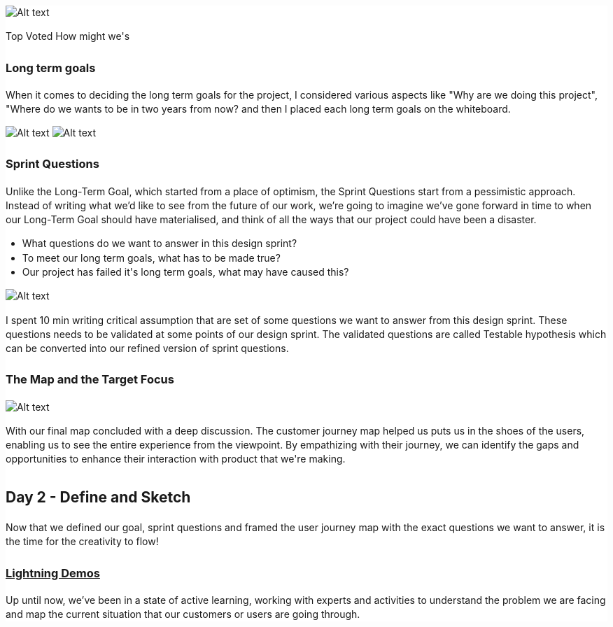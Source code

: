 <img src="/Hotpads/topvoted.jpg" alt="Alt text" title="a title" width="1200" height="400" class=" hover:scale-150 transition-all"/>
<p class="italic text-gray-400 flex items-center text-center justify-center">Top Voted How might we's</p>

### Long term goals

When it comes to deciding the long term goals for the project, I considered various aspects like "Why are we doing this project", "Where do we wants to be in two years from now? and then I placed each long term goals on the whiteboard.

<img src="/Hotpads/longterm2.jpg" alt="Alt text" title="a title" width="1200" height="400" class=" hover:scale-150 transition-all"/>
<img src="/Hotpads/longterm4.jpg" alt="Alt text" title="a title" width="1200" height="400" class=" hover:scale-150 transition-all"/>

### Sprint Questions

Unlike the Long-Term Goal, which started from a place of optimism, the Sprint Questions start from a pessimistic approach. Instead of writing what we’d like to see from the future of our work, we’re going to imagine we’ve gone forward in time to when our Long-Term Goal should have materialised, and think of all the ways that our project could have been a disaster.

- What questions do we want to answer in this design sprint?
- To meet our long term goals, what has to be made true?
- Our project has failed it's long term goals, what may have caused this?

<img src="/Hotpads/Sprintq.jpg" alt="Alt text" title="a title" width="1200" height="400" class=" hover:scale-150 transition-all"/>


I spent 10 min writing critical assumption that are set of some questions we want to answer from this design sprint. These questions needs to be validated at some points of our design sprint. The validated questions are called Testable hypothesis which can be converted into our refined version of sprint questions.   



### The Map and the Target Focus

<img src="/Hotpads/map3.jpg" alt="Alt text" title="a title" width="1200" height="400" class="shadow-md" />

With our final map concluded with a deep discussion. The customer journey map helped us puts us in the shoes of the users, enabling us to see the entire experience from the viewpoint. By empathizing with their journey, we can identify the gaps and opportunities to enhance their interaction with product that we're making.
 
## Day 2 - Define and Sketch

Now that we defined our goal, sprint questions and framed the user journey map with the exact questions we want to answer, it is the time for the creativity to flow! 

### <u>Lightning Demos</u>

Up until now, we’ve been in a state of active learning, working with experts and activities to understand the problem we are facing and map the current situation that our customers or users are going through. 

